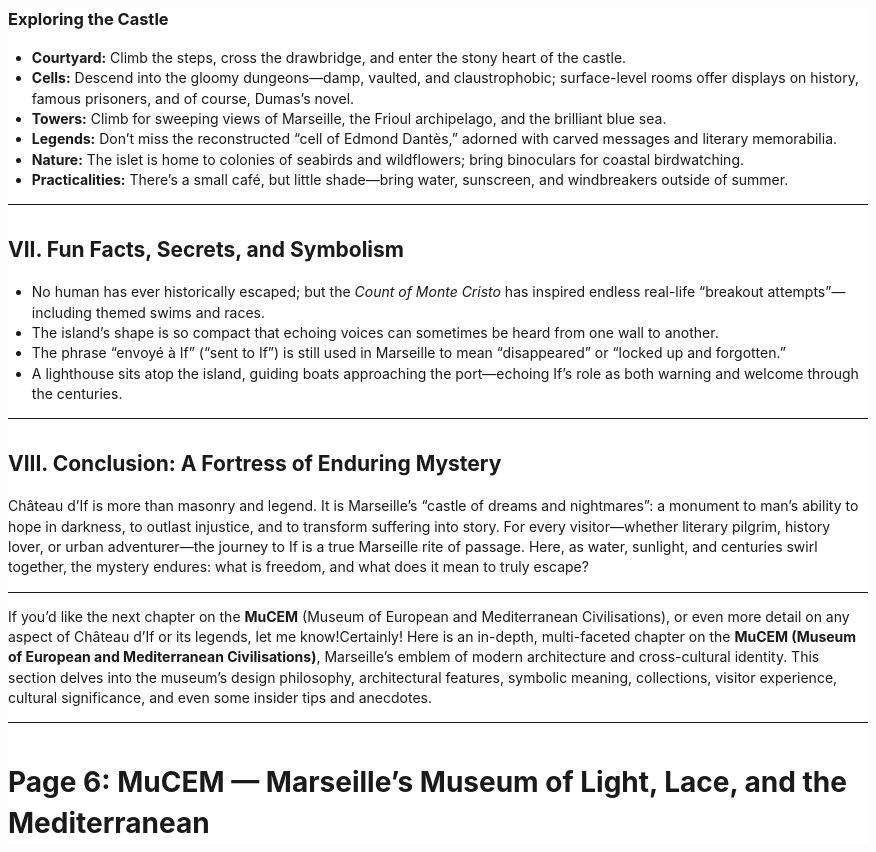 ### Exploring the Castle

- **Courtyard:** Climb the steps, cross the drawbridge, and enter the stony heart of the castle.
- **Cells:** Descend into the gloomy dungeons—damp, vaulted, and claustrophobic; surface-level rooms offer displays on history, famous prisoners, and of course, Dumas’s novel.
- **Towers:** Climb for sweeping views of Marseille, the Frioul archipelago, and the brilliant blue sea.
- **Legends:** Don’t miss the reconstructed “cell of Edmond Dantès,” adorned with carved messages and literary memorabilia.
- **Nature:** The islet is home to colonies of seabirds and wildflowers; bring binoculars for coastal birdwatching.
- **Practicalities:** There’s a small café, but little shade—bring water, sunscreen, and windbreakers outside of summer.

---

## VII. Fun Facts, Secrets, and Symbolism

- No human has ever historically escaped; but the *Count of Monte Cristo* has inspired endless real-life “breakout attempts”—including themed swims and races.
- The island’s shape is so compact that echoing voices can sometimes be heard from one wall to another.
- The phrase “envoyé à If” (“sent to If”) is still used in Marseille to mean “disappeared” or “locked up and forgotten.”
- A lighthouse sits atop the island, guiding boats approaching the port—echoing If’s role as both warning and welcome through the centuries.

---

## VIII. Conclusion: A Fortress of Enduring Mystery

Château d’If is more than masonry and legend. It is Marseille’s “castle of dreams and nightmares”: a monument to man’s ability to hope in darkness, to outlast injustice, and to transform suffering into story. For every visitor—whether literary pilgrim, history lover, or urban adventurer—the journey to If is a true Marseille rite of passage. Here, as water, sunlight, and centuries swirl together, the mystery endures: what is freedom, and what does it mean to truly escape?

---

If you’d like the next chapter on the **MuCEM** (Museum of European and Mediterranean Civilisations), or even more detail on any aspect of Château d’If or its legends, let me know!Certainly! Here is an in-depth, multi-faceted chapter on the **MuCEM (Museum of European and Mediterranean Civilisations)**, Marseille’s emblem of modern architecture and cross-cultural identity. This section delves into the museum’s design philosophy, architectural features, symbolic meaning, collections, visitor experience, cultural significance, and even some insider tips and anecdotes.

---

# Page 6: MuCEM — Marseille’s Museum of Light, Lace, and the Mediterranean
